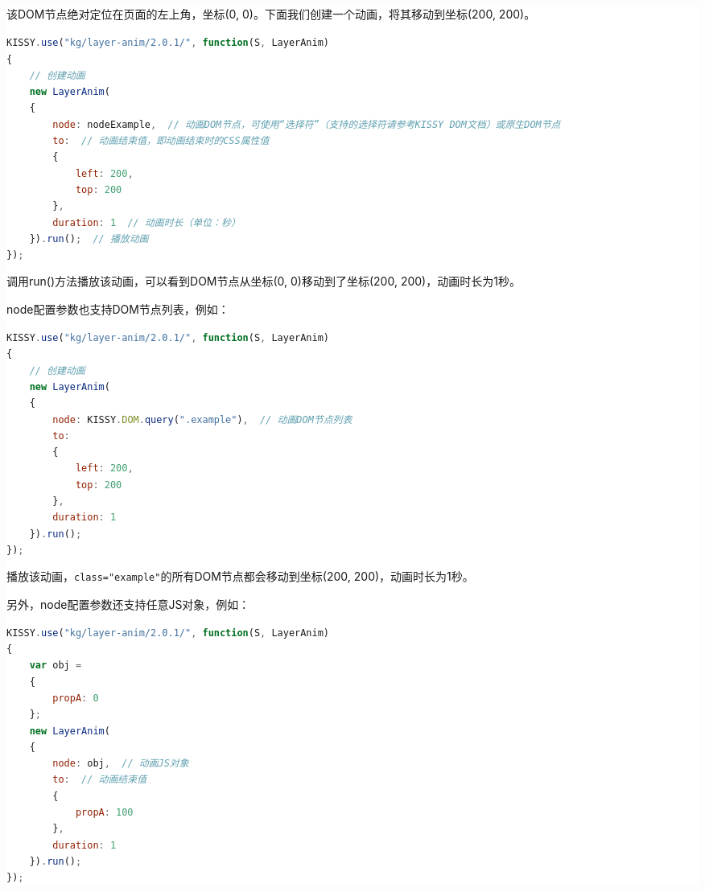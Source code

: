 该DOM节点绝对定位在页面的左上角，坐标(0, 0)。下面我们创建一个动画，将其移动到坐标(200, 200)。

```javascript
KISSY.use("kg/layer-anim/2.0.1/", function(S, LayerAnim)
{
    // 创建动画
    new LayerAnim(
    {
        node: nodeExample,  // 动画DOM节点，可使用“选择符”（支持的选择符请参考KISSY DOM文档）或原生DOM节点
        to:  // 动画结束值，即动画结束时的CSS属性值
        {
            left: 200,
            top: 200
        },
        duration: 1  // 动画时长（单位：秒）
    }).run();  // 播放动画
});
```

调用run()方法播放该动画，可以看到DOM节点从坐标(0, 0)移动到了坐标(200, 200)，动画时长为1秒。

node配置参数也支持DOM节点列表，例如：

```javascript
KISSY.use("kg/layer-anim/2.0.1/", function(S, LayerAnim)
{
    // 创建动画
    new LayerAnim(
    {
        node: KISSY.DOM.query(".example"),  // 动画DOM节点列表
        to:
        {
            left: 200,
            top: 200
        },
        duration: 1
    }).run();
});
```

播放该动画，```class="example"```的所有DOM节点都会移动到坐标(200, 200)，动画时长为1秒。

另外，node配置参数还支持任意JS对象，例如：

```javascript
KISSY.use("kg/layer-anim/2.0.1/", function(S, LayerAnim)
{
    var obj =
    {
        propA: 0
    };
    new LayerAnim(
    {
        node: obj,  // 动画JS对象
        to:  // 动画结束值
        {
            propA: 100
        },
        duration: 1
    }).run();
});
```

